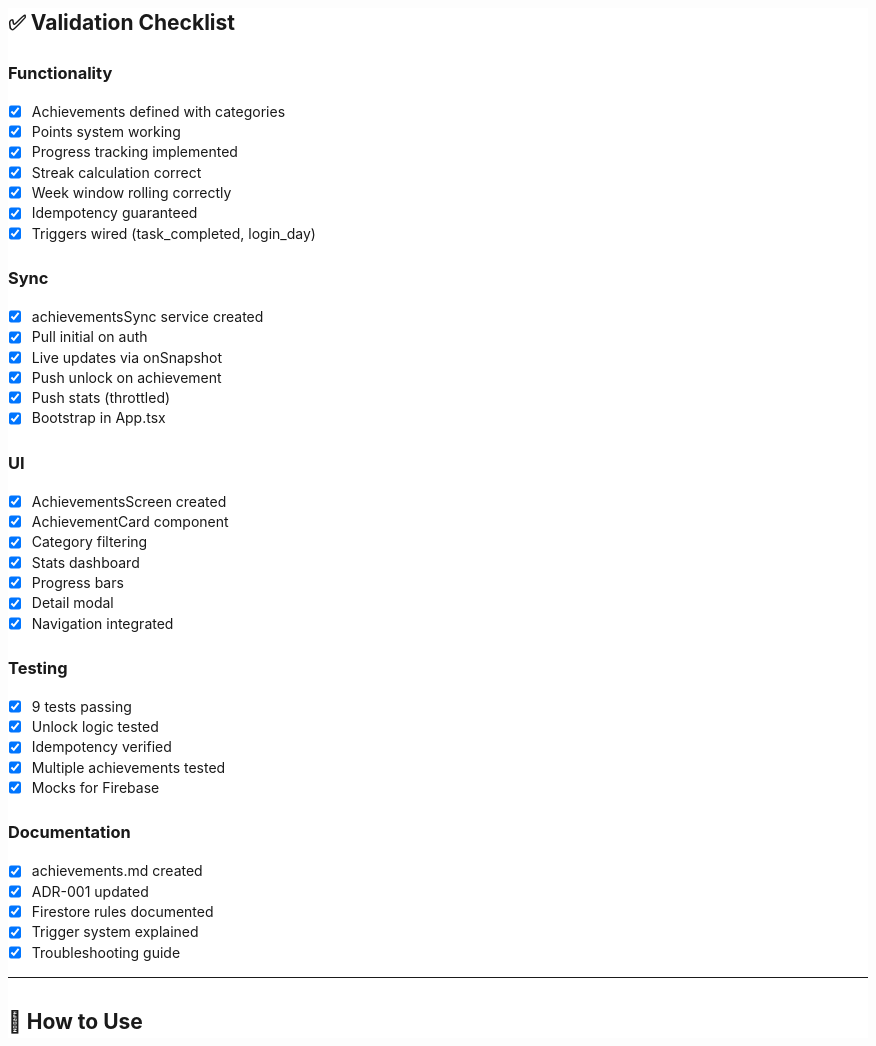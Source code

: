 
## ✅ **Validation Checklist**

### **Functionality**

- [x] Achievements defined with categories
- [x] Points system working
- [x] Progress tracking implemented
- [x] Streak calculation correct
- [x] Week window rolling correctly
- [x] Idempotency guaranteed
- [x] Triggers wired (task_completed, login_day)

### **Sync**

- [x] achievementsSync service created
- [x] Pull initial on auth
- [x] Live updates via onSnapshot
- [x] Push unlock on achievement
- [x] Push stats (throttled)
- [x] Bootstrap in App.tsx

### **UI**

- [x] AchievementsScreen created
- [x] AchievementCard component
- [x] Category filtering
- [x] Stats dashboard
- [x] Progress bars
- [x] Detail modal
- [x] Navigation integrated

### **Testing**

- [x] 9 tests passing
- [x] Unlock logic tested
- [x] Idempotency verified
- [x] Multiple achievements tested
- [x] Mocks for Firebase

### **Documentation**

- [x] achievements.md created
- [x] ADR-001 updated
- [x] Firestore rules documented
- [x] Trigger system explained
- [x] Troubleshooting guide

---

## 🚀 **How to Use**
